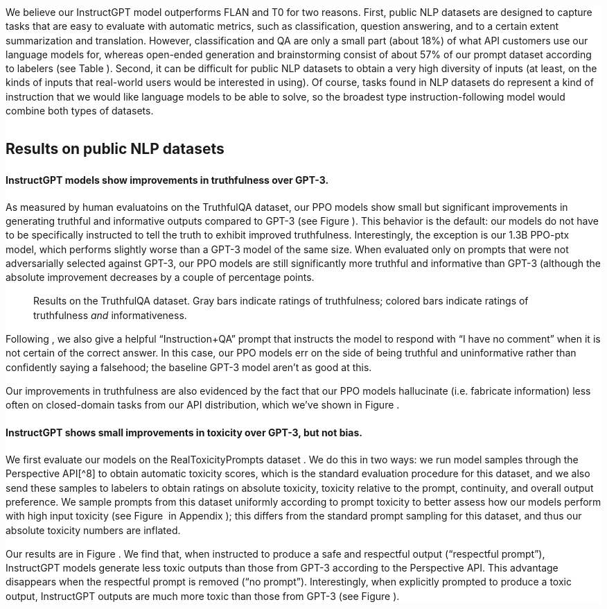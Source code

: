 We believe our InstructGPT model outperforms FLAN and T0 for two reasons. First, public NLP datasets are designed to capture tasks that are easy to evaluate with automatic metrics, such as classification, question answering, and to a certain extent summarization and translation. However, classification and QA are only a small part (about 18%) of what API customers use our language models for, whereas open-ended generation and brainstorming consist of about 57% of our prompt dataset according to labelers (see Table ). Second, it can be difficult for public NLP datasets to obtain a very high diversity of inputs (at least, on the kinds of inputs that real-world users would be interested in using). Of course, tasks found in NLP datasets do represent a kind of instruction that we would like language models to be able to solve, so the broadest type instruction-following model would combine both types of datasets.

## Results on public NLP datasets

#### InstructGPT models show improvements in truthfulness over GPT-3.

As measured by human evaluatoins on the TruthfulQA dataset, our PPO models show small but significant improvements in generating truthful and informative outputs compared to GPT-3 (see Figure ). This behavior is the default: our models do not have to be specifically instructed to tell the truth to exhibit improved truthfulness. Interestingly, the exception is our 1.3B PPO-ptx model, which performs slightly worse than a GPT-3 model of the same size. When evaluated only on prompts that were not adversarially selected against GPT-3, our PPO models are still significantly more truthful and informative than GPT-3 (although the absolute improvement decreases by a couple of percentage points.

<figure id="fig:truthfulqa">
<span class="image placeholder" data-original-image-src="figs/tqa-twobars-human.pdf" data-original-image-title="" width="0.92\linewidth"></span>
<figcaption>Results on the TruthfulQA dataset. Gray bars indicate ratings of truthfulness; colored bars indicate ratings of truthfulness <em>and</em> informativeness.</figcaption>
</figure>

Following , we also give a helpful “Instruction+QA” prompt that instructs the model to respond with “I have no comment” when it is not certain of the correct answer. In this case, our PPO models err on the side of being truthful and uninformative rather than confidently saying a falsehood; the baseline GPT-3 model aren’t as good at this.

Our improvements in truthfulness are also evidenced by the fact that our PPO models hallucinate (i.e. fabricate information) less often on closed-domain tasks from our API distribution, which we’ve shown in Figure .

#### InstructGPT shows small improvements in toxicity over GPT-3, but not bias.

We first evaluate our models on the RealToxicityPrompts dataset . We do this in two ways: we run model samples through the Perspective API[^8] to obtain automatic toxicity scores, which is the standard evaluation procedure for this dataset, and we also send these samples to labelers to obtain ratings on absolute toxicity, toxicity relative to the prompt, continuity, and overall output preference. We sample prompts from this dataset uniformly according to prompt toxicity to better assess how our models perform with high input toxicity (see Figure  in Appendix ); this differs from the standard prompt sampling for this dataset, and thus our absolute toxicity numbers are inflated.

Our results are in Figure . We find that, when instructed to produce a safe and respectful output (“respectful prompt”), InstructGPT models generate less toxic outputs than those from GPT-3 according to the Perspective API. This advantage disappears when the respectful prompt is removed (“no prompt”). Interestingly, when explicitly prompted to produce a toxic output, InstructGPT outputs are much more toxic than those from GPT-3 (see Figure ).
